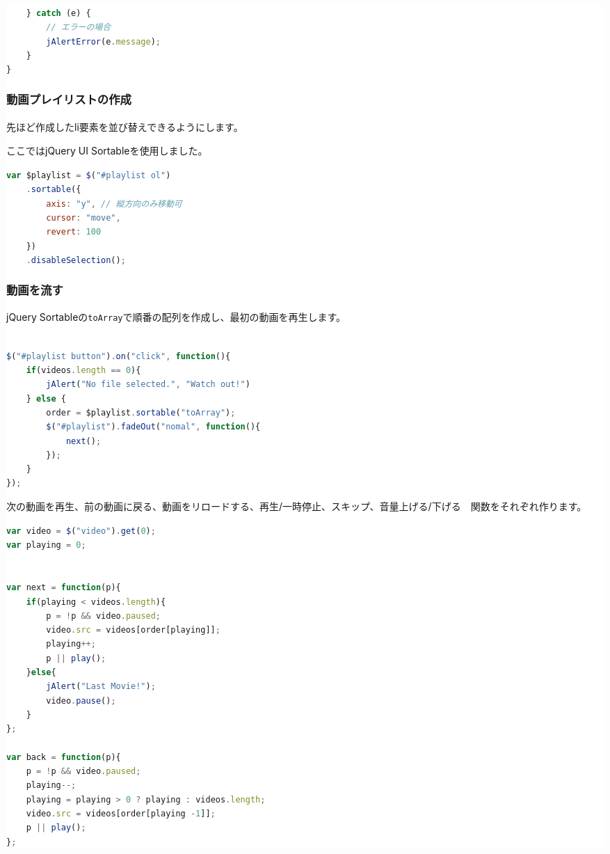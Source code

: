 ```js:file.js
    } catch (e) {
        // エラーの場合
        jAlertError(e.message);
    }
}
```

### 動画プレイリストの作成
先ほど作成したli要素を並び替えできるようにします。

ここではjQuery UI Sortableを使用しました。

```js
var $playlist = $("#playlist ol")
    .sortable({
        axis: "y", // 縦方向のみ移動可
        cursor: "move",
        revert: 100
    })
    .disableSelection();
```

### 動画を流す
jQuery Sortableの`toArray`で順番の配列を作成し、最初の動画を再生します。

```js

$("#playlist button").on("click", function(){
    if(videos.length == 0){
        jAlert("No file selected.", "Watch out!")
    } else {
        order = $playlist.sortable("toArray");
        $("#playlist").fadeOut("nomal", function(){
            next();
        });
    }
});
```

次の動画を再生、前の動画に戻る、動画をリロードする、再生/一時停止、スキップ、音量上げる/下げる　関数をそれぞれ作ります。

```js
var video = $("video").get(0);
var playing = 0;


var next = function(p){
    if(playing < videos.length){
        p = !p && video.paused;
        video.src = videos[order[playing]];
        playing++;
        p || play();
    }else{
        jAlert("Last Movie!");
        video.pause();
    }
};

var back = function(p){
    p = !p && video.paused;
    playing--;
    playing = playing > 0 ? playing : videos.length; 
    video.src = videos[order[playing -1]];
    p || play();
};

```